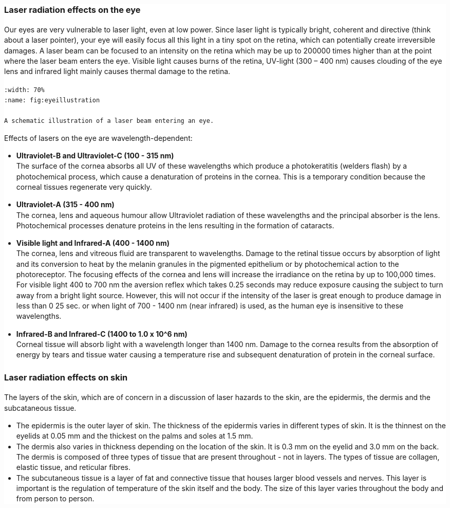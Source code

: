 ### Laser radiation effects on the eye
Our eyes are very vulnerable to laser light, even at low power. Since laser light is typically bright, coherent and directive (think about a laser pointer), your eye will easily focus all this light in a tiny spot on the retina, which can potentially create irreversible damages. A laser beam can be focused to an intensity on the retina which may be up to 200000 times higher than at the point where the laser beam enters the eye. Visible light causes burns of the retina, UV-light (300 – 400 nm) causes clouding of the eye lens and infrared light mainly causes thermal damage to the retina.

```{figure} Figures/Lasersafety/Eye_illustration.png
:width: 70%
:name: fig:eyeillustration

A schematic illustration of a laser beam entering an eye.
```

Effects of lasers on the eye are wavelength-dependent:

* **Ultraviolet-B and Ultraviolet-C (100 - 315 nm)**  
The surface of the cornea absorbs all UV of these wavelengths which produce a photokeratitis (welders flash) by a photochemical process, which cause a denaturation of proteins in the cornea. This is a temporary condition because the corneal tissues regenerate very quickly.
* **Ultraviolet-A (315 - 400 nm)**  
The cornea, lens and aqueous humour allow Ultraviolet radiation of these wavelengths and the principal absorber is the lens. Photochemical processes denature proteins in the lens resulting in the formation of cataracts.
* **Visible light and Infrared-A (400 - 1400 nm)**  
The cornea, lens and vitreous fluid are transparent to wavelengths. Damage to the retinal tissue occurs by absorption of light and its conversion to heat by the melanin granules in the pigmented epithelium or by photochemical action to the photoreceptor. The focusing effects of the cornea and lens will increase the irradiance on the retina by up to 100,000 times. For visible light 400 to 700 nm the aversion reflex which takes 0.25 seconds may reduce exposure causing the subject to turn away from a bright light source. However, this will not occur if the intensity of the laser is great enough to produce damage in less than 0 25 sec. or when light of 700 - 1400 nm (near infrared) is used, as the human eye is insensitive to these wavelengths.

* **Infrared-B and Infrared-C (1400 to 1.0 x 10^6 nm)**  
Corneal tissue will absorb light with a wavelength longer than 1400 nm. Damage to the cornea results from the absorption of energy by tears and tissue water causing a temperature rise and subsequent denaturation of protein in the corneal surface.

### Laser radiation effects on skin
The layers of the skin, which are of concern in a discussion of laser hazards to the skin, are the epidermis, the dermis and the subcataneous tissue. 

* The epidermis is the outer layer of skin. The thickness of the epidermis varies in different types of skin. It is the thinnest on the eyelids at 0.05 mm and the thickest on the palms and soles at 1.5 mm.
* The dermis also varies in thickness depending on the location of the skin. It is 0.3 mm on the eyelid and 3.0 mm on the back. The dermis is composed of three types of tissue that are present throughout - not in layers. The types of tissue are collagen, elastic tissue, and reticular fibres.
* The subcutaneous tissue is a layer of fat and connective tissue that houses larger blood vessels and nerves. This layer is important is the regulation of temperature of the skin itself and the body. The size of this layer varies throughout the body and from person to person.
